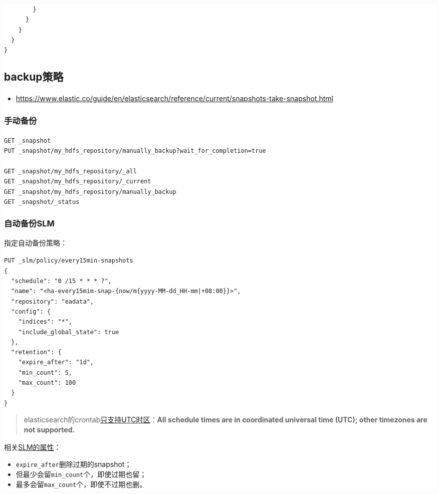 ```
        }
      }
    }
  }
}
```

## backup策略

- https://www.elastic.co/guide/en/elasticsearch/reference/current/snapshots-take-snapshot.html

### 手动备份
```
GET _snapshot
PUT _snapshot/my_hdfs_repository/manually_backup?wait_for_completion=true

GET _snapshot/my_hdfs_repository/_all
GET _snapshot/my_hdfs_repository/_current
GET _snapshot/my_hdfs_repository/manually_backup
GET _snapshot/_status
```

### 自动备份SLM
指定自动备份策略：
```
PUT _slm/policy/every15min-snapshots
{
  "schedule": "0 /15 * * * ?",       
  "name": "<ha-every15mim-snap-{now/m{yyyy-MM-dd_HH-mm|+08:00}}>", 
  "repository": "eadata",    
  "config": {
    "indices": "*",                 
    "include_global_state": true    
  },
  "retention": {                    
    "expire_after": "1d",
    "min_count": 5,
    "max_count": 100
  }
}
```

> elasticsearch的crontab[只支持UTC时区](https://www.elastic.co/guide/en/elasticsearch/reference/current/api-conventions.html#api-cron-expressions)：**All schedule times are in coordinated universal time (UTC); other timezones are not supported.**

相关[SLM的属性](https://www.elastic.co/guide/en/elasticsearch/reference/current/slm-api-put-policy.html)：
- `expire_after`删除过期的snapshot；
- 但最少会留`min_count`个，即使过期也留；
- 最多会留`max_count`个，即使不过期也删。
